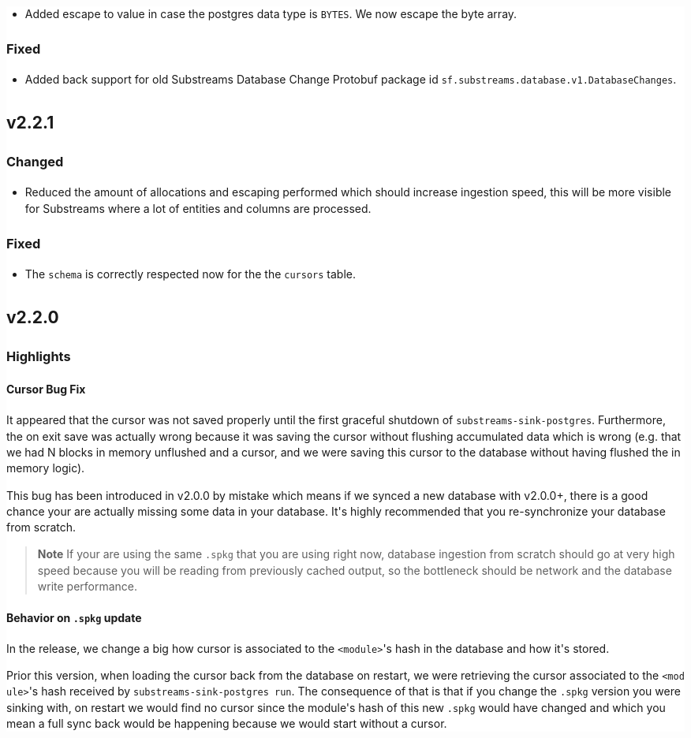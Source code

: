 * Added escape to value in case the postgres data type is `BYTES`. We now escape the byte array.

### Fixed

* Added back support for old Substreams Database Change Protobuf package id `sf.substreams.database.v1.DatabaseChanges`.

## v2.2.1

### Changed

* Reduced the amount of allocations and escaping performed which should increase ingestion speed, this will be more
  visible for Substreams where a lot of entities and columns are processed.

### Fixed

* The `schema` is correctly respected now for the the `cursors` table.

## v2.2.0

### Highlights

#### Cursor Bug Fix

It appeared that the cursor was not saved properly until the first graceful shutdown of `substreams-sink-postgres`.
Furthermore, the on exit save was actually wrong because it was saving the cursor without flushing accumulated data
which is wrong (e.g. that we had N blocks in memory unflushed and a cursor, and we were saving this cursor to the
database without having flushed the in memory logic).

This bug has been introduced in v2.0.0 by mistake which means if we synced a new database with v2.0.0+, there is a good
chance your are actually missing some data in your database. It's highly recommended that you re-synchronize your
database from scratch.

> **Note** If your are using the same `.spkg` that you are using right now, database ingestion from scratch should go at
> very high speed because you will be reading from previously cached output, so the bottleneck should be network and the
> database write performance.

#### Behavior on `.spkg` update

In the release, we change a big how cursor is associated to the `<module>`'s hash in the database and how it's stored.

Prior this version, when loading the cursor back from the database on restart, we were retrieving the cursor associated
to the `<module>`'s hash received by `substreams-sink-postgres run`. The consequence of that is that if you change the
`.spkg` version you were sinking with, on restart we would find no cursor since the module's hash of this new `.spkg`
would have changed and which you mean a full sync back would be happening because we would start without a cursor.
